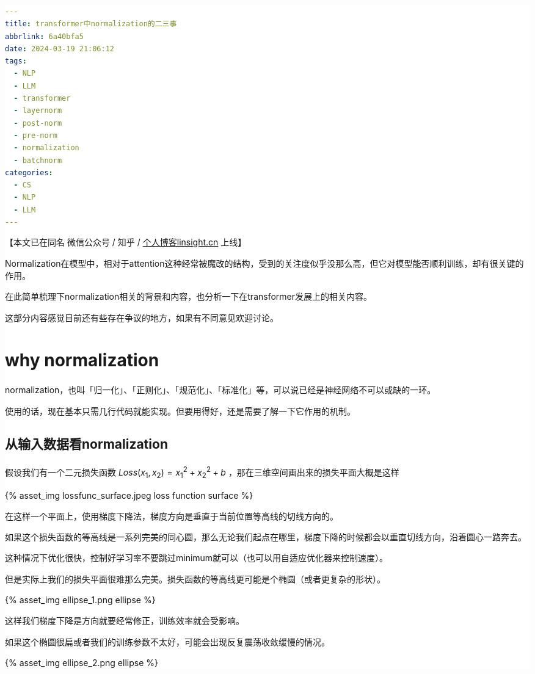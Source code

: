 ```yaml
---
title: transformer中normalization的二三事
abbrlink: 6a40bfa5
date: 2024-03-19 21:06:12
tags:
  - NLP
  - LLM
  - transformer
  - layernorm
  - post-norm
  - pre-norm
  - normalization
  - batchnorm
categories:
  - CS
  - NLP
  - LLM
---
```


【本文已在同名 微信公众号 / 知乎 / [个人博客linsight.cn](http://www.linsight.cn/) 上线】  

Normalization在模型中，相对于attention这种经常被魔改的结构，受到的关注度似乎没那么高，但它对模型能否顺利训练，却有很关键的作用。  

在此简单梳理下normalization相关的背景和内容，也分析一下在transformer发展上的相关内容。  

这部分内容感觉目前还有些存在争议的地方，如果有不同意见欢迎讨论。  

# why normalization

normalization，也叫「归一化」、「正则化」、「规范化」、「标准化」等，可以说已经是神经网络不可以或缺的一环。  

使用的话，现在基本只需几行代码就能实现。但要用得好，还是需要了解一下它作用的机制。  

## 从输入数据看normalization

假设我们有一个二元损失函数 $Loss(x_1,x_2)=x_1^2+x_2^2+b$ ，那在三维空间画出来的损失平面大概是这样  

{% asset_img lossfunc_surface.jpeg loss function surface %}  

在这样一个平面上，使用梯度下降法，梯度方向是垂直于当前位置等高线的切线方向的。  

如果这个损失函数的等高线是一系列完美的同心圆，那么无论我们起点在哪里，梯度下降的时候都会以垂直切线方向，沿着圆心一路奔去。  

这种情况下优化很快，控制好学习率不要跳过minimum就可以（也可以用自适应优化器来控制速度）。  

但是实际上我们的损失平面很难那么完美。损失函数的等高线更可能是个椭圆（或者更复杂的形状）。  

{% asset_img ellipse_1.png ellipse %}  

这样我们梯度下降是方向就要经常修正，训练效率就会受影响。  

如果这个椭圆很扁或者我们的训练参数不太好，可能会出现反复震荡收敛缓慢的情况。  

{% asset_img ellipse_2.png ellipse %}  
